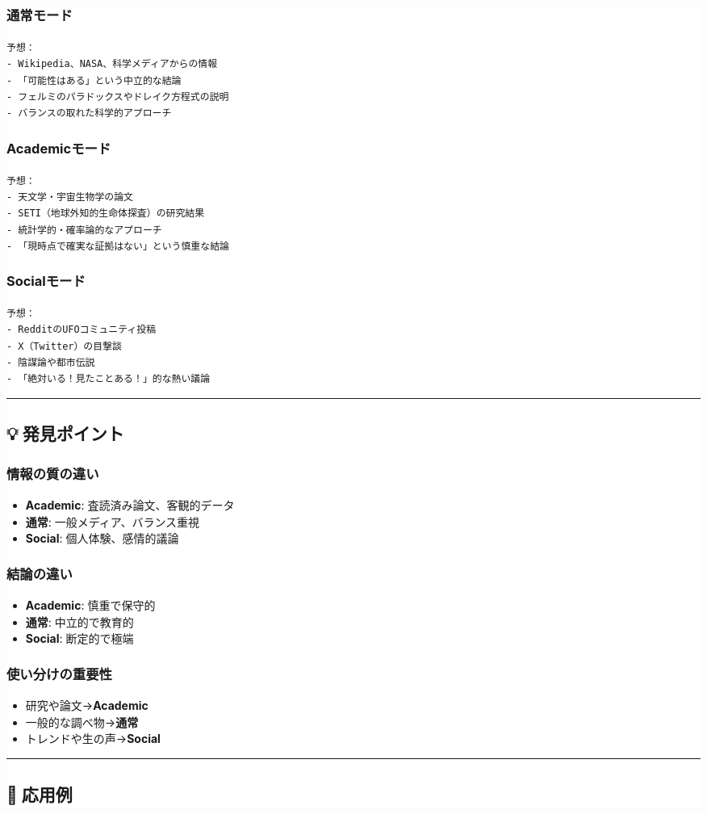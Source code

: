 ### 通常モード
```
予想：
- Wikipedia、NASA、科学メディアからの情報
- 「可能性はある」という中立的な結論
- フェルミのパラドックスやドレイク方程式の説明
- バランスの取れた科学的アプローチ
```

### Academicモード
```
予想：
- 天文学・宇宙生物学の論文
- SETI（地球外知的生命体探査）の研究結果
- 統計学的・確率論的なアプローチ
- 「現時点で確実な証拠はない」という慎重な結論
```

### Socialモード
```
予想：
- RedditのUFOコミュニティ投稿
- X（Twitter）の目撃談
- 陰謀論や都市伝説
- 「絶対いる！見たことある！」的な熱い議論
```

---

## 💡 発見ポイント

### 情報の質の違い
- **Academic**: 査読済み論文、客観的データ
- **通常**: 一般メディア、バランス重視
- **Social**: 個人体験、感情的議論

### 結論の違い
- **Academic**: 慎重で保守的
- **通常**: 中立的で教育的
- **Social**: 断定的で極端

### 使い分けの重要性
- 研究や論文→**Academic**
- 一般的な調べ物→**通常**
- トレンドや生の声→**Social**

---

## 🚀 応用例
